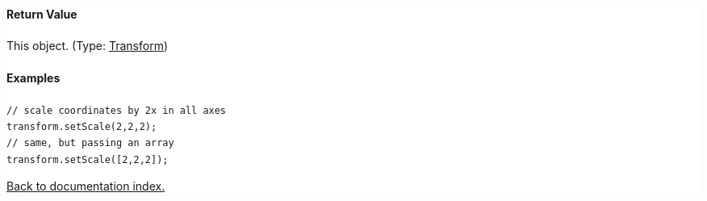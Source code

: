 #### Return Value

This object. (Type: <a href="Transform.md">Transform</a>)

#### Examples

    // scale coordinates by 2x in all axes
    transform.setScale(2,2,2);
    // same, but passing an array
    transform.setScale([2,2,2]);

[Back to documentation index.](index.md)
